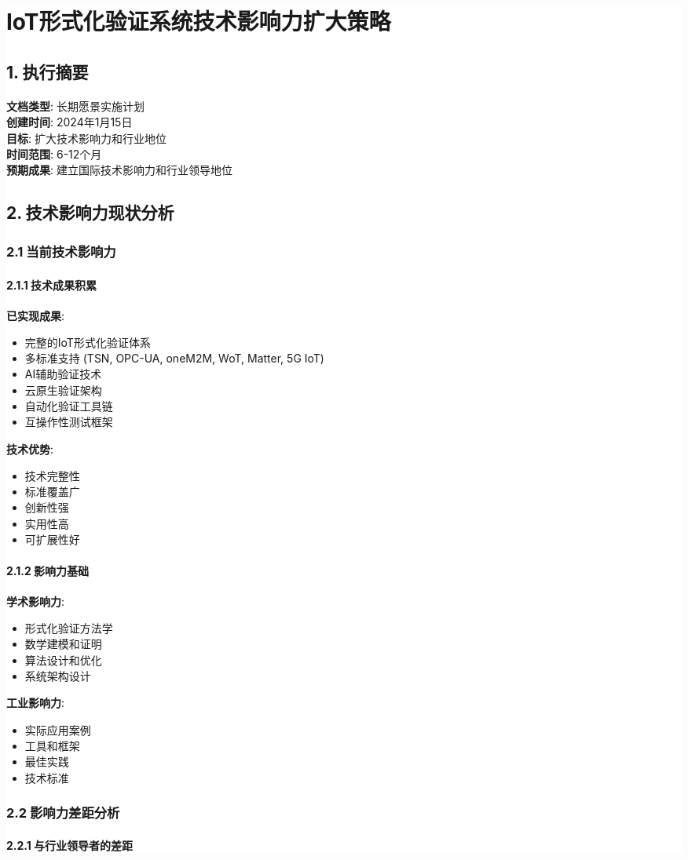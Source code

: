 # IoT形式化验证系统技术影响力扩大策略

## 1. 执行摘要

**文档类型**: 长期愿景实施计划  
**创建时间**: 2024年1月15日  
**目标**: 扩大技术影响力和行业地位  
**时间范围**: 6-12个月  
**预期成果**: 建立国际技术影响力和行业领导地位

## 2. 技术影响力现状分析

### 2.1 当前技术影响力

#### 2.1.1 技术成果积累

**已实现成果**:

- 完整的IoT形式化验证体系
- 多标准支持 (TSN, OPC-UA, oneM2M, WoT, Matter, 5G IoT)
- AI辅助验证技术
- 云原生验证架构
- 自动化验证工具链
- 互操作性测试框架

**技术优势**:

- 技术完整性
- 标准覆盖广
- 创新性强
- 实用性高
- 可扩展性好

#### 2.1.2 影响力基础

**学术影响力**:

- 形式化验证方法学
- 数学建模和证明
- 算法设计和优化
- 系统架构设计

**工业影响力**:

- 实际应用案例
- 工具和框架
- 最佳实践
- 技术标准

### 2.2 影响力差距分析

#### 2.2.1 与行业领导者的差距
